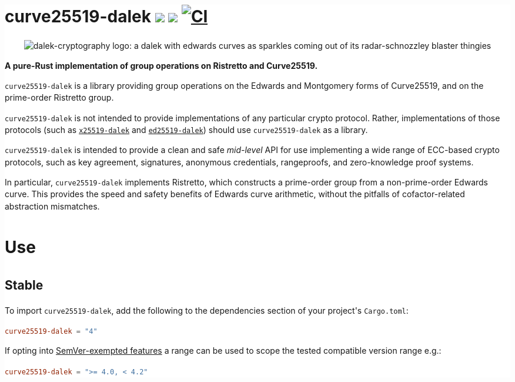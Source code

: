 
# curve25519-dalek [![](https://buildstats.info/crate/curve25519-dalek)](https://crates.io/crates/curve25519-dalek) [![](https://img.shields.io/docsrs/curve25519-dalek)](https://docs.rs/curve25519-dalek) [![CI](https://github.com/dalek-cryptography/curve25519-dalek/actions/workflows/curve25519-dalek.yml/badge.svg?branch=main)](https://github.com/dalek-cryptography/curve25519-dalek/actions/workflows/curve25519-dalek.yml)

<p align="center">
<img
 alt="dalek-cryptography logo: a dalek with edwards curves as sparkles coming out of its radar-schnozzley blaster thingies"
 width="200px"
 src="https://cdn.jsdelivr.net/gh/dalek-cryptography/curve25519-dalek/docs/assets/dalek-logo-clear.png"/>
</p>

**A pure-Rust implementation of group operations on Ristretto and Curve25519.**

`curve25519-dalek` is a library providing group operations on the Edwards and
Montgomery forms of Curve25519, and on the prime-order Ristretto group.

`curve25519-dalek` is not intended to provide implementations of any particular
crypto protocol.  Rather, implementations of those protocols (such as
[`x25519-dalek`][x25519-dalek] and [`ed25519-dalek`][ed25519-dalek]) should use
`curve25519-dalek` as a library.

`curve25519-dalek` is intended to provide a clean and safe _mid-level_ API for use
implementing a wide range of ECC-based crypto protocols, such as key agreement,
signatures, anonymous credentials, rangeproofs, and zero-knowledge proof
systems.

In particular, `curve25519-dalek` implements Ristretto, which constructs a
prime-order group from a non-prime-order Edwards curve.  This provides the
speed and safety benefits of Edwards curve arithmetic, without the pitfalls of
cofactor-related abstraction mismatches.

# Use

## Stable

To import `curve25519-dalek`, add the following to the dependencies section of
your project's `Cargo.toml`:
```toml
curve25519-dalek = "4"
```

If opting into [SemVer-exempted features](#public-api-semver-exemptions) a range
can be used to scope the tested compatible version range e.g.:
```toml
curve25519-dalek = ">= 4.0, < 4.2"
```


[ed25519-dalek]: https://github.com/dalek-cryptography/curve25519-dalek/tree/main/ed25519-dalek
[x25519-dalek]: https://github.com/dalek-cryptography/curve25519-dalek/tree/main/x25519-dalek
[docs]: https://docs.rs/curve25519-dalek/
[contributing]: https://github.com/dalek-cryptography/curve25519-dalek/blob/master/CONTRIBUTING.md
[criterion]: https://github.com/japaric/criterion.rs
[parallel_doc]: https://docs.rs/curve25519-dalek/latest/curve25519_dalek/backend/vector/index.html
[subtle_doc]: https://docs.rs/subtle
[fiat-crypto]: https://github.com/mit-plv/fiat-crypto
[semver]: https://semver.org/spec/v2.0.0.html
[rngcorestd]: https://github.com/rust-random/rand/tree/7aa25d577e2df84a5156f824077bb7f6bdf28d97/rand_core#crate-features
[zeroize-trait]: https://docs.rs/zeroize/latest/zeroize/trait.Zeroize.html
[SIMD backend]: #simd-backend